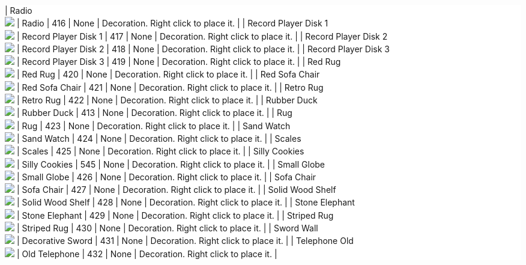 | Radio<br><img src="../../images/items/Radio.png">                                                                                       | Radio                                            | 416     | None       | Decoration. Right click to place it.                                                            |
| Record Player Disk 1<br><img src="../../images/items/Record Player Disk 1.png">                                                         | Record Player Disk 1                             | 417     | None       | Decoration. Right click to place it.                                                            |
| Record Player Disk 2<br><img src="../../images/items/Record Player Disk 2.png">                                                         | Record Player Disk 2                             | 418     | None       | Decoration. Right click to place it.                                                            |
| Record Player Disk 3<br><img src="../../images/items/Record Player Disk 3.png">                                                         | Record Player Disk 3                             | 419     | None       | Decoration. Right click to place it.                                                            |
| Red Rug<br><img src="../../images/items/Red Rug.png">                                                                                   | Red Rug                                          | 420     | None       | Decoration. Right click to place it.                                                            |
| Red Sofa Chair<br><img src="../../images/items/Red Sofa Chair.png">                                                                     | Red Sofa Chair                                   | 421     | None       | Decoration. Right click to place it.                                                            |
| Retro Rug<br><img src="../../images/items/Retro Rug.png">                                                                               | Retro Rug                                        | 422     | None       | Decoration. Right click to place it.                                                            |
| Rubber Duck<br><img src="../../images/items/Rubber Duck.png">                                                                           | Rubber Duck                                      | 413     | None       | Decoration. Right click to place it.                                                            |
| Rug<br><img src="../../images/items/Rug.png">                                                                                           | Rug                                              | 423     | None       | Decoration. Right click to place it.                                                            |
| Sand Watch<br><img src="../../images/items/Sand Watch.png">                                                                             | Sand Watch                                       | 424     | None       | Decoration. Right click to place it.                                                            |
| Scales<br><img src="../../images/items/Scales.png">                                                                                     | Scales                                           | 425     | None       | Decoration. Right click to place it.                                                            |
| Silly Cookies<br><img src="../../images/items/Silly Cookies.png">                                                                       | Silly Cookies                                    | 545     | None       | Decoration. Right click to place it.                                                            |
| Small Globe<br><img src="../../images/items/Small Globe.png">                                                                           | Small Globe                                      | 426     | None       | Decoration. Right click to place it.                                                            |
| Sofa Chair<br><img src="../../images/items/Sofa Chair.png">                                                                             | Sofa Chair                                       | 427     | None       | Decoration. Right click to place it.                                                            |
| Solid Wood Shelf<br><img src="../../images/items/Solid Wood Shelf.png">                                                                 | Solid Wood Shelf                                 | 428     | None       | Decoration. Right click to place it.                                                            |
| Stone Elephant<br><img src="../../images/items/Stone Elephant.png">                                                                     | Stone Elephant                                   | 429     | None       | Decoration. Right click to place it.                                                            |
| Striped Rug<br><img src="../../images/items/Striped Rug.png">                                                                           | Striped Rug                                      | 430     | None       | Decoration. Right click to place it.                                                            |
| Sword Wall<br><img src="../../images/items/Sword Wall.png">                                                                             | Decorative Sword                                 | 431     | None       | Decoration. Right click to place it.                                                            |
| Telephone Old<br><img src="../../images/items/Telephone Old.png">                                                                       | Old Telephone                                    | 432     | None       | Decoration. Right click to place it.                                                            |
